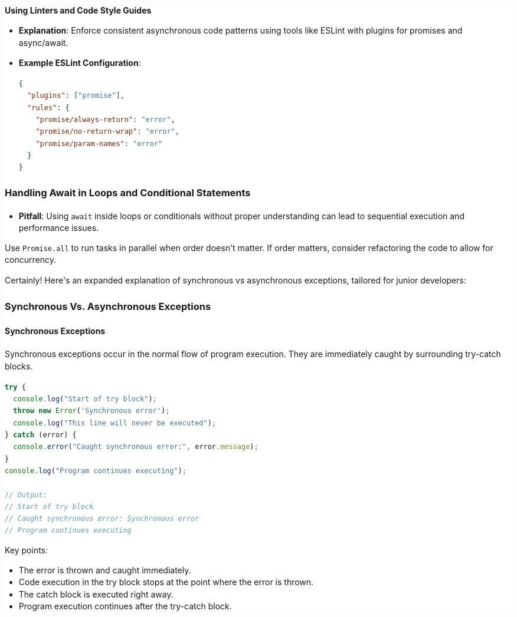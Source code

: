 **Using Linters and Code Style Guides**

- **Explanation**: Enforce consistent asynchronous code patterns using tools like ESLint with plugins for promises and async/await.

- **Example ESLint Configuration**:

  ```json
  {
    "plugins": ["promise"],
    "rules": {
      "promise/always-return": "error",
      "promise/no-return-wrap": "error",
      "promise/param-names": "error"
    }
  }
  ```
###  Handling Await in Loops and Conditional Statements

- **Pitfall**: Using `await` inside loops or conditionals without proper understanding can lead to sequential execution and performance issues.

Use `Promise.all` to run tasks in parallel when order doesn't matter. If order matters, consider refactoring the code to allow for concurrency.


Certainly! Here's an expanded explanation of synchronous vs asynchronous exceptions, tailored for junior developers:

### Synchronous Vs. Asynchronous Exceptions

#### Synchronous Exceptions

Synchronous exceptions occur in the normal flow of program execution. They are immediately caught by surrounding try-catch blocks.

```javascript
try {
  console.log("Start of try block");
  throw new Error('Synchronous error');
  console.log("This line will never be executed");
} catch (error) {
  console.error("Caught synchronous error:", error.message);
}
console.log("Program continues executing");

// Output:
// Start of try block
// Caught synchronous error: Synchronous error
// Program continues executing
```

Key points:
- The error is thrown and caught immediately.
- Code execution in the try block stops at the point where the error is thrown.
- The catch block is executed right away.
- Program execution continues after the try-catch block.
